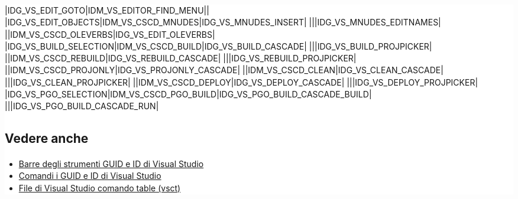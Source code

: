 |IDG_VS_EDIT_GOTO|IDM_VS_EDITOR_FIND_MENU||
|IDG_VS_EDIT_OBJECTS|IDM_VS_CSCD_MNUDES|IDG_VS_MNUDES_INSERT|
|||IDG_VS_MNUDES_EDITNAMES|
||IDM_VS_CSCD_OLEVERBS|IDG_VS_EDIT_OLEVERBS|
|IDG_VS_BUILD_SELECTION|IDM_VS_CSCD_BUILD|IDG_VS_BUILD_CASCADE|
|||IDG_VS_BUILD_PROJPICKER|
||IDM_VS_CSCD_REBUILD|IDG_VS_REBUILD_CASCADE|
|||IDG_VS_REBUILD_PROJPICKER|
||IDM_VS_CSCD_PROJONLY|IDG_VS_PROJONLY_CASCADE|
||IDM_VS_CSCD_CLEAN|IDG_VS_CLEAN_CASCADE|
|||IDG_VS_CLEAN_PROJPICKER|
||IDM_VS_CSCD_DEPLOY|IDG_VS_DEPLOY_CASCADE|
|||IDG_VS_DEPLOY_PROJPICKER|
|IDG_VS_PGO_SELECTION|IDM_VS_CSCD_PGO_BUILD|IDG_VS_PGO_BUILD_CASCADE_BUILD|
|||IDG_VS_PGO_BUILD_CASCADE_RUN|

## <a name="see-also"></a>Vedere anche
- [Barre degli strumenti GUID e ID di Visual Studio](../../extensibility/internals/guids-and-ids-of-visual-studio-toolbars.md)
- [Comandi i GUID e ID di Visual Studio](../../extensibility/internals/guids-and-ids-of-visual-studio-commands.md)
- [File di Visual Studio comando table (vsct)](../../extensibility/internals/visual-studio-command-table-dot-vsct-files.md)
